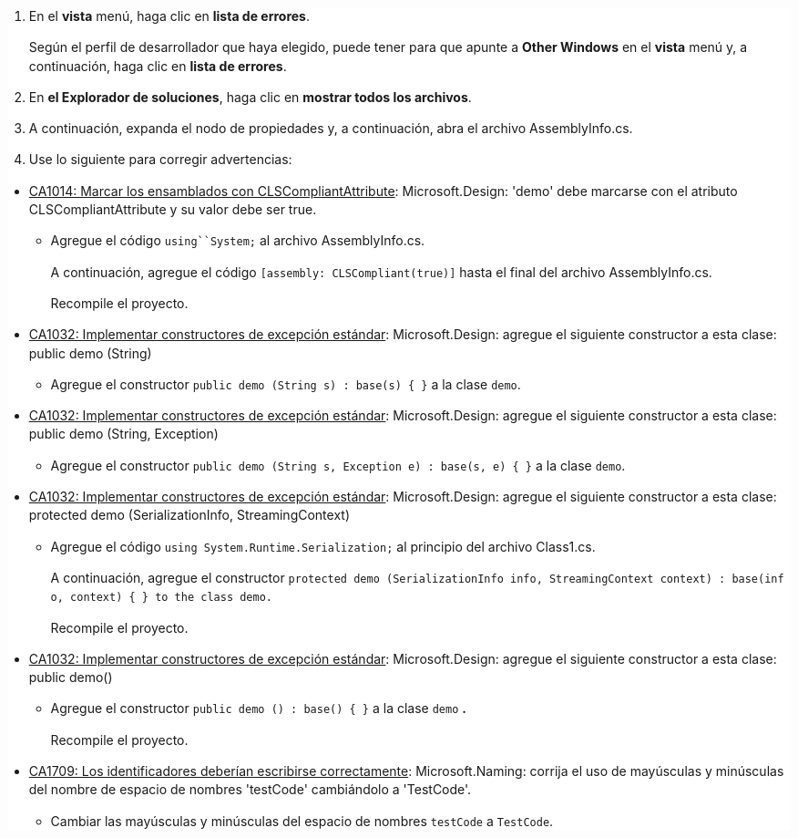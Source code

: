 1.  En el **vista** menú, haga clic en **lista de errores**.  
  
     Según el perfil de desarrollador que haya elegido, puede tener para que apunte a **Other Windows** en el **vista** menú y, a continuación, haga clic en **lista de errores**.  
  
2.  En **el Explorador de soluciones**, haga clic en **mostrar todos los archivos**.  
  
3.  A continuación, expanda el nodo de propiedades y, a continuación, abra el archivo AssemblyInfo.cs.  
  
4.  Use lo siguiente para corregir advertencias:  
  
- [CA1014: Marcar los ensamblados con CLSCompliantAttribute](../code-quality/ca1014-mark-assemblies-with-clscompliantattribute.md): Microsoft.Design: 'demo' debe marcarse con el atributo CLSCompliantAttribute y su valor debe ser true.  
  
  -   Agregue el código `using``System;` al archivo AssemblyInfo.cs.  
  
       A continuación, agregue el código `[assembly: CLSCompliant(true)]` hasta el final del archivo AssemblyInfo.cs.  
  
       Recompile el proyecto.  
  
- [CA1032: Implementar constructores de excepción estándar](../code-quality/ca1032-implement-standard-exception-constructors.md): Microsoft.Design: agregue el siguiente constructor a esta clase: public demo (String)  
  
  -   Agregue el constructor `public demo (String s) : base(s) { }` a la clase `demo`.  
  
- [CA1032: Implementar constructores de excepción estándar](../code-quality/ca1032-implement-standard-exception-constructors.md): Microsoft.Design: agregue el siguiente constructor a esta clase: public demo (String, Exception)  
  
  -   Agregue el constructor `public demo (String s, Exception e) : base(s, e) { }` a la clase `demo`.  
  
- [CA1032: Implementar constructores de excepción estándar](../code-quality/ca1032-implement-standard-exception-constructors.md): Microsoft.Design: agregue el siguiente constructor a esta clase: protected demo (SerializationInfo, StreamingContext)  
  
  -   Agregue el código `using System.Runtime.Serialization;` al principio del archivo Class1.cs.  
  
       A continuación, agregue el constructor `protected demo (SerializationInfo info, StreamingContext context) : base(info, context) { } to the class demo.`  
  
       Recompile el proyecto.  
  
- [CA1032: Implementar constructores de excepción estándar](../code-quality/ca1032-implement-standard-exception-constructors.md): Microsoft.Design: agregue el siguiente constructor a esta clase: public demo()  
  
  -   Agregue el constructor `public demo () : base() { }` a la clase `demo` **.**  
  
       Recompile el proyecto.  
  
- [CA1709: Los identificadores deberían escribirse correctamente](../code-quality/ca1709-identifiers-should-be-cased-correctly.md): Microsoft.Naming: corrija el uso de mayúsculas y minúsculas del nombre de espacio de nombres 'testCode' cambiándolo a 'TestCode'.  
  
  -   Cambiar las mayúsculas y minúsculas del espacio de nombres `testCode` a `TestCode`.  
  